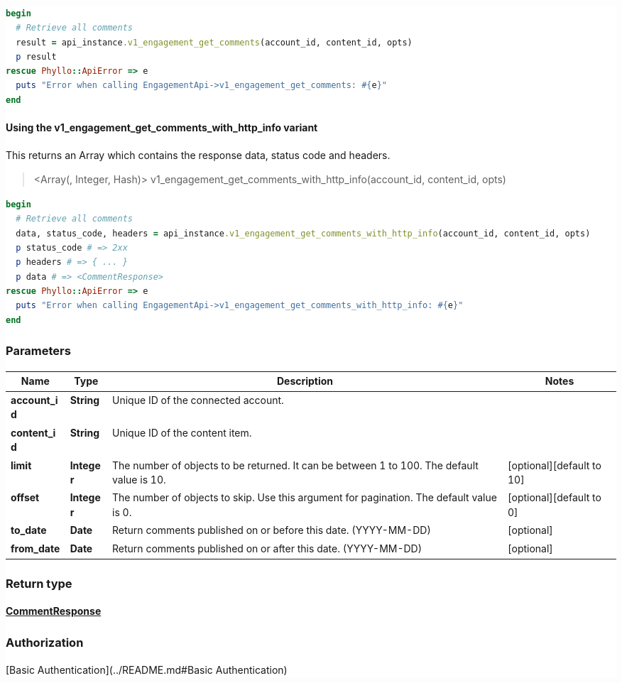 ```ruby
begin
  # Retrieve all comments
  result = api_instance.v1_engagement_get_comments(account_id, content_id, opts)
  p result
rescue Phyllo::ApiError => e
  puts "Error when calling EngagementApi->v1_engagement_get_comments: #{e}"
end
```

#### Using the v1_engagement_get_comments_with_http_info variant

This returns an Array which contains the response data, status code and headers.

> <Array(<CommentResponse>, Integer, Hash)> v1_engagement_get_comments_with_http_info(account_id, content_id, opts)

```ruby
begin
  # Retrieve all comments
  data, status_code, headers = api_instance.v1_engagement_get_comments_with_http_info(account_id, content_id, opts)
  p status_code # => 2xx
  p headers # => { ... }
  p data # => <CommentResponse>
rescue Phyllo::ApiError => e
  puts "Error when calling EngagementApi->v1_engagement_get_comments_with_http_info: #{e}"
end
```

### Parameters

| Name | Type | Description | Notes |
| ---- | ---- | ----------- | ----- |
| **account_id** | **String** | Unique ID of the connected account. |  |
| **content_id** | **String** | Unique ID of the content item. |  |
| **limit** | **Integer** | The number of objects to be returned. It can be between 1 to 100. The default value is 10. | [optional][default to 10] |
| **offset** | **Integer** | The number of objects to skip. Use this argument for pagination. The default value is 0. | [optional][default to 0] |
| **to_date** | **Date** | Return comments published on or before this date. (YYYY-MM-DD) | [optional] |
| **from_date** | **Date** | Return comments published on or after this date. (YYYY-MM-DD) | [optional] |

### Return type

[**CommentResponse**](CommentResponse.md)

### Authorization

[Basic Authentication](../README.md#Basic Authentication)
